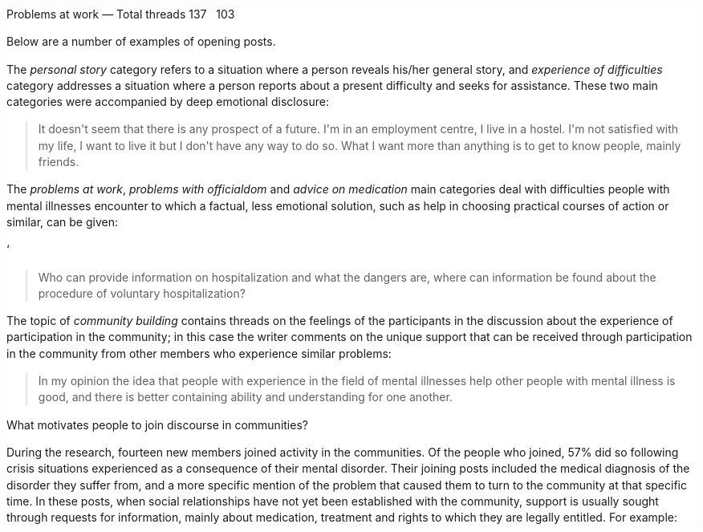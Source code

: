 <td>Problems at work</td>

<td style="text-align:center;">—</td>

</tr>

<tr>

<td>Total threads</td>

<td style="text-align:center;">137</td>

<td> </td>

<td style="text-align:center;">103</td>

</tr>

</tbody>

</table>

Below are a number of examples of opening posts.

The _personal story_ category refers to a situation where a person reveals his/her general story, and _experience of difficulties_ category addresses a situation where a person reports about a present difficulty and seeks for assistance. These two main categories were accompanied by deep emotional disclosure:

> It doesn't seem that there is any prospect of a future. I'm in an employment centre, I live in a hostel. I'm not satisfied with my life, I want to live it but I don't have any way to do so. What I want more than anything is to get to know people, mainly friends.

The _problems at work_, _problems with officialdom_ and _advice on medication_ main categories deal with difficulties people with mental illnesses encounter to which a factual, less emotional solution, such as help in choosing practical courses of action or similar, can be given:

‘

> Who can provide information on hospitalization and what the dangers are, where can information be found about the procedure of voluntary hospitalization?

The topic of _community building_ contains threads on the feelings of the participants in the discussion about the experience of participation in the community; in this case the writer comments on the unique support that can be received through participation in the community from other members who experience similar problems:

> In my opinion the idea that people with experience in the field of mental illnesses help other people with mental illness is good, and there is better containing ability and understanding for one another.

What motivates people to join discourse in communities?

During the research, fourteen new members joined activity in the communities. Of the people who joined, 57% did so following crisis situations experienced as a consequence of their mental disorder. Their joining posts included the medical diagnosis of the disorder they suffer from, and a more specific mention of the problem that caused them to turn to the community at that specific time. In these posts, when social relationships have not yet been established with the community, support is usually sought through requests for information, mainly about medication, treatment and rights to which they are legally entitled. For example:

